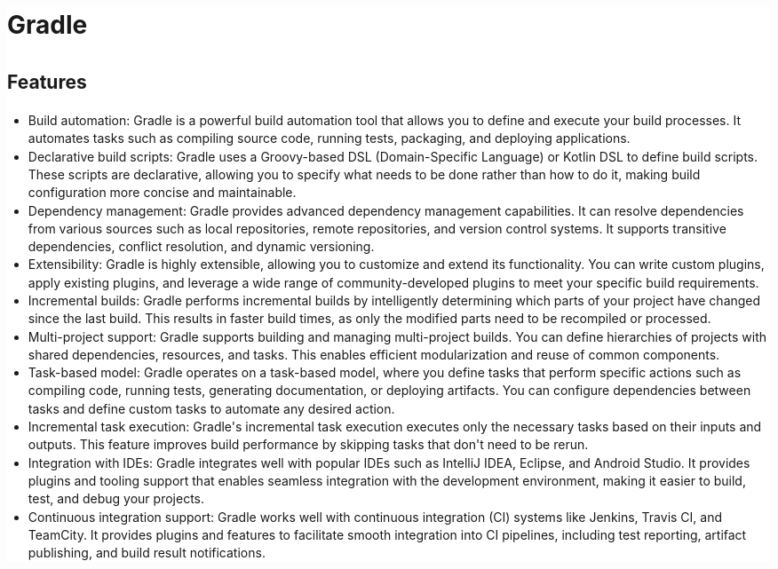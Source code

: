 # Gradle

## Features

- Build automation: Gradle is a powerful build automation tool that allows you to define and execute your build
  processes. It automates tasks such as compiling source code, running tests, packaging, and deploying applications.
- Declarative build scripts: Gradle uses a Groovy-based DSL (Domain-Specific Language) or Kotlin DSL to define build
  scripts. These scripts are declarative, allowing you to specify what needs to be done rather than how to do it, making
  build configuration more concise and maintainable.
- Dependency management: Gradle provides advanced dependency management capabilities. It can resolve dependencies from
  various sources such as local repositories, remote repositories, and version control systems. It supports transitive
  dependencies, conflict resolution, and dynamic versioning.
- Extensibility: Gradle is highly extensible, allowing you to customize and extend its functionality. You can write
  custom plugins, apply existing plugins, and leverage a wide range of community-developed plugins to meet your specific
  build requirements.
- Incremental builds: Gradle performs incremental builds by intelligently determining which parts of your project have
  changed since the last build. This results in faster build times, as only the modified parts need to be recompiled or
  processed.
- Multi-project support: Gradle supports building and managing multi-project builds. You can define hierarchies of
  projects with shared dependencies, resources, and tasks. This enables efficient modularization and reuse of common
  components.
- Task-based model: Gradle operates on a task-based model, where you define tasks that perform specific actions such as
  compiling code, running tests, generating documentation, or deploying artifacts. You can configure dependencies
  between tasks and define custom tasks to automate any desired action.
- Incremental task execution: Gradle's incremental task execution executes only the necessary tasks based on their
  inputs and outputs. This feature improves build performance by skipping tasks that don't need to be rerun.
- Integration with IDEs: Gradle integrates well with popular IDEs such as IntelliJ IDEA, Eclipse, and Android Studio. It
  provides plugins and tooling support that enables seamless integration with the development environment, making it
  easier to build, test, and debug your projects.
- Continuous integration support: Gradle works well with continuous integration (CI) systems like Jenkins, Travis CI,
  and TeamCity. It provides plugins and features to facilitate smooth integration into CI pipelines, including test
  reporting, artifact publishing, and build result notifications.
